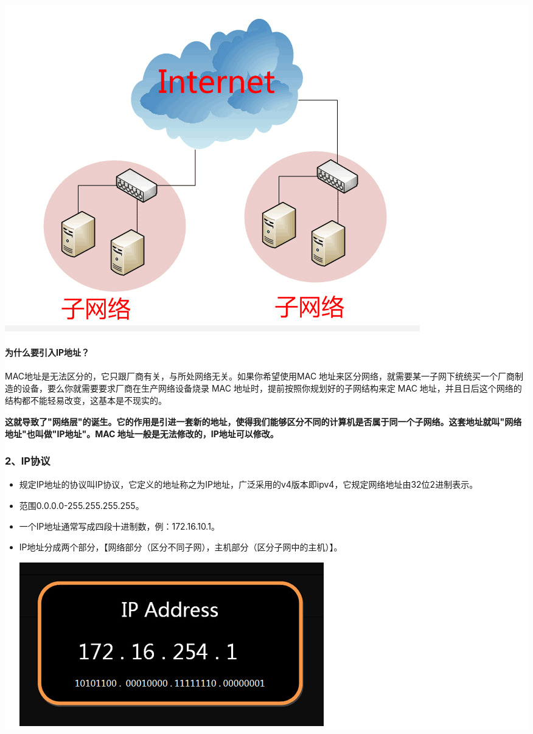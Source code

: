 ![img](../img/网络协议/202201261322381.png)

#### 为什么要引入IP地址？

MAC地址是无法区分的，它只跟厂商有关，与所处网络无关。如果你希望使用MAC 地址来区分网络，就需要某一子网下统统买一个厂商制造的设备，要么你就需要要求厂商在生产网络设备烧录 MAC 地址时，提前按照你规划好的子网结构来定 MAC 地址，并且日后这个网络的结构都不能轻易改变，这基本是不现实的。

**这就导致了"网络层"的诞生。它的作用是引进一套新的地址，使得我们能够区分不同的计算机是否属于同一个子网络。这套地址就叫"网络地址"也叫做"IP地址"。MAC 地址一般是无法修改的，IP地址可以修改。**

### 2、IP协议

- 规定IP地址的协议叫IP协议，它定义的地址称之为IP地址，广泛采用的v4版本即ipv4，它规定网络地址由32位2进制表示。

- 范围0.0.0.0-255.255.255.255。

- 一个IP地址通常写成四段十进制数，例：172.16.10.1。

- IP地址分成两个部分，【网络部分（区分不同子网），主机部分（区分子网中的主机）】。

  ![img](../img/网络协议/202201251048886.png)
